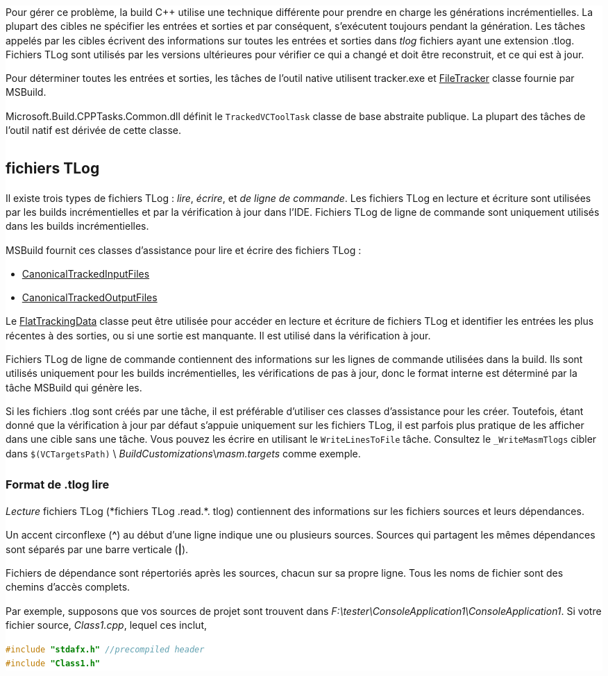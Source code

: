 Pour gérer ce problème, la build C++ utilise une technique différente pour prendre en charge les générations incrémentielles. La plupart des cibles ne spécifier les entrées et sorties et par conséquent, s’exécutent toujours pendant la génération. Les tâches appelés par les cibles écrivent des informations sur toutes les entrées et sorties dans *tlog* fichiers ayant une extension .tlog. Fichiers TLog sont utilisés par les versions ultérieures pour vérifier ce qui a changé et doit être reconstruit, et ce qui est à jour.

Pour déterminer toutes les entrées et sorties, les tâches de l’outil native utilisent tracker.exe et [FileTracker](/dotnet/api/microsoft.build.utilities.filetracker) classe fournie par MSBuild.

Microsoft.Build.CPPTasks.Common.dll définit le `TrackedVCToolTask` classe de base abstraite publique. La plupart des tâches de l’outil natif est dérivée de cette classe.

## <a name="tlog-files"></a>fichiers TLog

Il existe trois types de fichiers TLog : *lire*, *écrire*, et *de ligne de commande*. Les fichiers TLog en lecture et écriture sont utilisées par les builds incrémentielles et par la vérification à jour dans l’IDE. Fichiers TLog de ligne de commande sont uniquement utilisés dans les builds incrémentielles.

MSBuild fournit ces classes d’assistance pour lire et écrire des fichiers TLog :

- [CanonicalTrackedInputFiles](/dotnet/api/microsoft.build.utilities.canonicaltrackedinputfiles)

- [CanonicalTrackedOutputFiles](/dotnet/api/microsoft.build.utilities.canonicaltrackedoutputfiles)

Le [FlatTrackingData](/dotnet/api/microsoft.build.utilities.flattrackingdata) classe peut être utilisée pour accéder en lecture et écriture de fichiers TLog et identifier les entrées les plus récentes à des sorties, ou si une sortie est manquante. Il est utilisé dans la vérification à jour.

Fichiers TLog de ligne de commande contiennent des informations sur les lignes de commande utilisées dans la build. Ils sont utilisés uniquement pour les builds incrémentielles, les vérifications de pas à jour, donc le format interne est déterminé par la tâche MSBuild qui génère les.

Si les fichiers .tlog sont créés par une tâche, il est préférable d’utiliser ces classes d’assistance pour les créer. Toutefois, étant donné que la vérification à jour par défaut s’appuie uniquement sur les fichiers TLog, il est parfois plus pratique de les afficher dans une cible sans une tâche. Vous pouvez les écrire en utilisant le `WriteLinesToFile` tâche. Consultez le `_WriteMasmTlogs` cibler dans `$(VCTargetsPath)` \\ *BuildCustomizations*\\*masm.targets* comme exemple.

### <a name="read-tlog-format"></a>Format de .tlog lire

*Lecture* fichiers TLog (\*fichiers TLog .read.\*. tlog) contiennent des informations sur les fichiers sources et leurs dépendances.

Un accent circonflexe (**^**) au début d’une ligne indique une ou plusieurs sources. Sources qui partagent les mêmes dépendances sont séparés par une barre verticale (**\|**).

Fichiers de dépendance sont répertoriés après les sources, chacun sur sa propre ligne. Tous les noms de fichier sont des chemins d’accès complets.

Par exemple, supposons que vos sources de projet sont trouvent dans *F:\\tester\\ConsoleApplication1\\ConsoleApplication1*. Si votre fichier source, *Class1.cpp*, lequel ces inclut,

```cpp
#include "stdafx.h" //precompiled header
#include "Class1.h"
```
